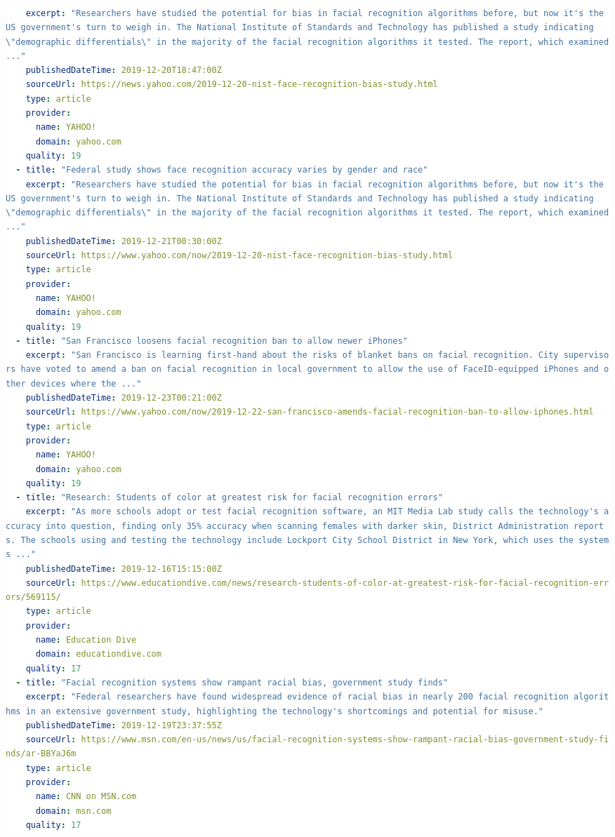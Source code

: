 ```yaml
    excerpt: "Researchers have studied the potential for bias in facial recognition algorithms before, but now it's the US government's turn to weigh in. The National Institute of Standards and Technology has published a study indicating \"demographic differentials\" in the majority of the facial recognition algorithms it tested. The report, which examined ..."
    publishedDateTime: 2019-12-20T18:47:00Z
    sourceUrl: https://news.yahoo.com/2019-12-20-nist-face-recognition-bias-study.html
    type: article
    provider:
      name: YAHOO!
      domain: yahoo.com
    quality: 19
  - title: "Federal study shows face recognition accuracy varies by gender and race"
    excerpt: "Researchers have studied the potential for bias in facial recognition algorithms before, but now it's the US government's turn to weigh in. The National Institute of Standards and Technology has published a study indicating \"demographic differentials\" in the majority of the facial recognition algorithms it tested. The report, which examined ..."
    publishedDateTime: 2019-12-21T00:30:00Z
    sourceUrl: https://www.yahoo.com/now/2019-12-20-nist-face-recognition-bias-study.html
    type: article
    provider:
      name: YAHOO!
      domain: yahoo.com
    quality: 19
  - title: "San Francisco loosens facial recognition ban to allow newer iPhones"
    excerpt: "San Francisco is learning first-hand about the risks of blanket bans on facial recognition. City supervisors have voted to amend a ban on facial recognition in local government to allow the use of FaceID-equipped iPhones and other devices where the ..."
    publishedDateTime: 2019-12-23T00:21:00Z
    sourceUrl: https://www.yahoo.com/now/2019-12-22-san-francisco-amends-facial-recognition-ban-to-allow-iphones.html
    type: article
    provider:
      name: YAHOO!
      domain: yahoo.com
    quality: 19
  - title: "Research: Students of color at greatest risk for facial recognition errors"
    excerpt: "As more schools adopt or test facial recognition software, an MIT Media Lab study calls the technology's accuracy into question, finding only 35% accuracy when scanning females with darker skin, District Administration reports. The schools using and testing the technology include Lockport City School District in New York, which uses the systems ..."
    publishedDateTime: 2019-12-16T15:15:00Z
    sourceUrl: https://www.educationdive.com/news/research-students-of-color-at-greatest-risk-for-facial-recognition-errors/569115/
    type: article
    provider:
      name: Education Dive
      domain: educationdive.com
    quality: 17
  - title: "Facial recognition systems show rampant racial bias, government study finds"
    excerpt: "Federal researchers have found widespread evidence of racial bias in nearly 200 facial recognition algorithms in an extensive government study, highlighting the technology's shortcomings and potential for misuse."
    publishedDateTime: 2019-12-19T23:37:55Z
    sourceUrl: https://www.msn.com/en-us/news/us/facial-recognition-systems-show-rampant-racial-bias-government-study-finds/ar-BBYaJ6m
    type: article
    provider:
      name: CNN on MSN.com
      domain: msn.com
    quality: 17

```